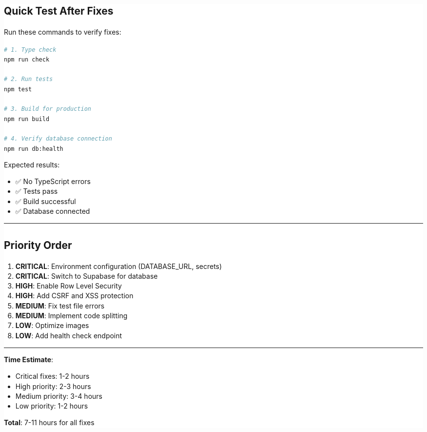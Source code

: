 
## Quick Test After Fixes

Run these commands to verify fixes:

```bash
# 1. Type check
npm run check

# 2. Run tests
npm test

# 3. Build for production
npm run build

# 4. Verify database connection
npm run db:health
```

Expected results:
- ✅ No TypeScript errors
- ✅ Tests pass
- ✅ Build successful
- ✅ Database connected

---

## Priority Order

1. **CRITICAL**: Environment configuration (DATABASE_URL, secrets)
2. **CRITICAL**: Switch to Supabase for database
3. **HIGH**: Enable Row Level Security
4. **HIGH**: Add CSRF and XSS protection
5. **MEDIUM**: Fix test file errors
6. **MEDIUM**: Implement code splitting
7. **LOW**: Optimize images
8. **LOW**: Add health check endpoint

---

**Time Estimate**:
- Critical fixes: 1-2 hours
- High priority: 2-3 hours
- Medium priority: 3-4 hours
- Low priority: 1-2 hours

**Total**: 7-11 hours for all fixes
